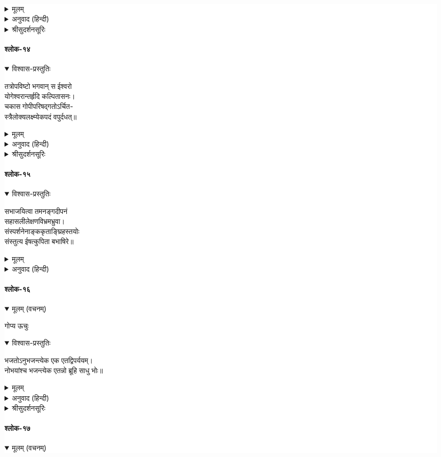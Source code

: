 <details><summary>मूलम्</summary></details>

<details><summary>अनुवाद (हिन्दी)</summary></details>

<details><summary>श्रीसुदर्शनसूरिः</summary></details>

#### श्लोक-१४


<details open><summary>विश्वास-प्रस्तुतिः</summary>

तत्रोपविष्टो भगवान् स ईश्वरो  
योगेश्वरान्तर्हृदि कल्पितासनः।  
चकास गोपीपरिषद‍्गतोऽर्चित-  
स्त्रैलोक्यलक्ष्म्येकपदं वपुर्दधत्॥
</details>

<details><summary>मूलम्</summary></details>

<details><summary>अनुवाद (हिन्दी)</summary></details>

<details><summary>श्रीसुदर्शनसूरिः</summary></details>

#### श्लोक-१५


<details open><summary>विश्वास-प्रस्तुतिः</summary>

सभाजयित्वा तमनङ्गदीपनं  
सहासलीलेक्षणविभ्रमभ्रुवा।  
संस्पर्शनेनाङ्ककृताङ्घ्रिहस्तयोः  
संस्तुत्य ईषत्कुपिता बभाषिरे॥
</details>

<details><summary>मूलम्</summary></details>

<details><summary>अनुवाद (हिन्दी)</summary></details>

#### श्लोक-१६


<details open><summary>मूलम् (वचनम्)</summary>

गोप्य ऊचुः
</details>

<details open><summary>विश्वास-प्रस्तुतिः</summary>

भजतोऽनुभजन्त्येक एक एतद्विपर्ययम्।  
नोभयांश्च भजन्त्येक एतन्नो ब्रूहि साधु भोः॥
</details>

<details><summary>मूलम्</summary></details>

<details><summary>अनुवाद (हिन्दी)</summary></details>

<details><summary>श्रीसुदर्शनसूरिः</summary></details>

#### श्लोक-१७


<details open><summary>मूलम् (वचनम्)</summary>
